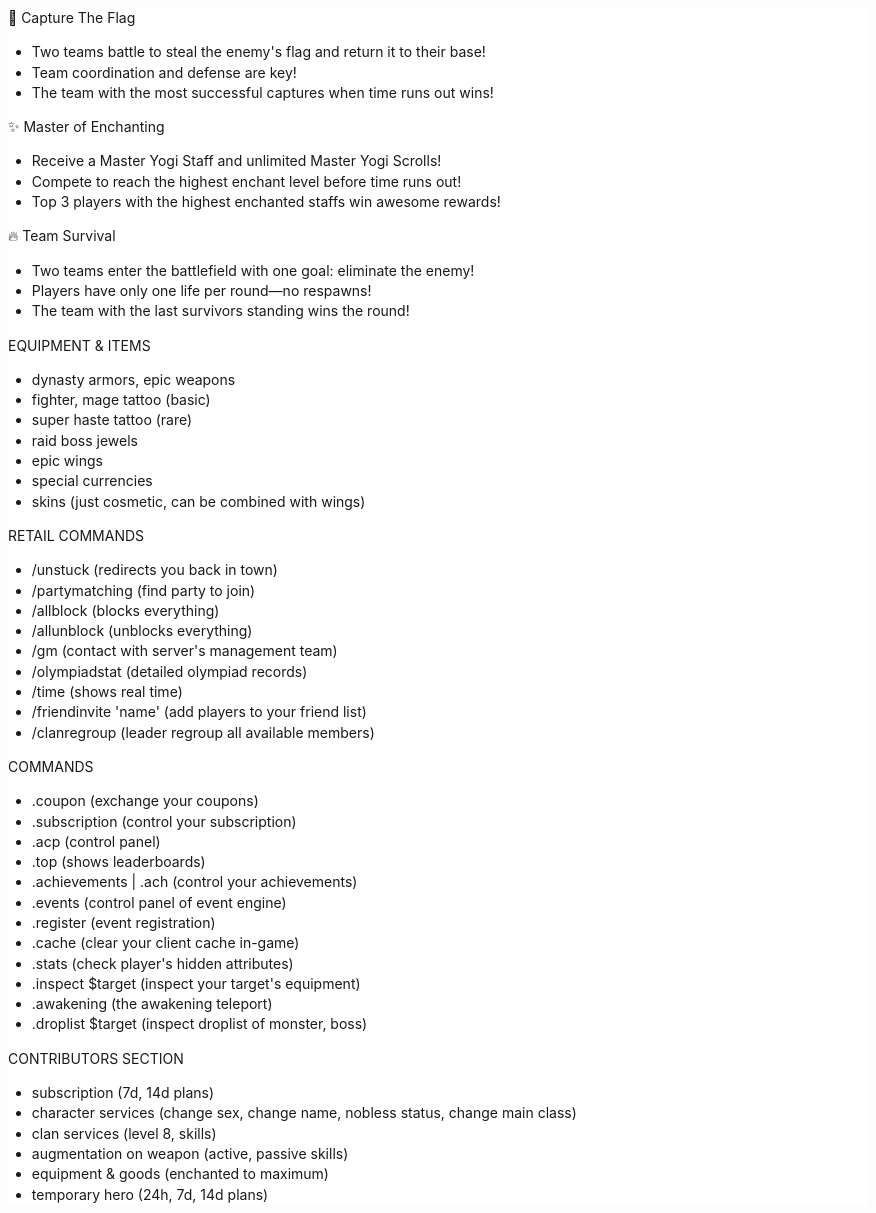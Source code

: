 🚩 Capture The Flag
- Two teams battle to steal the enemy's flag and return it to their base!
- Team coordination and defense are key!
- The team with the most successful captures when time runs out wins!

✨ Master of Enchanting
- Receive a Master Yogi Staff and unlimited Master Yogi Scrolls!
- Compete to reach the highest enchant level before time runs out!
- Top 3 players with the highest enchanted staffs win awesome rewards!

🔥 Team Survival
- Two teams enter the battlefield with one goal: eliminate the enemy!
- Players have only one life per round—no respawns!
- The team with the last survivors standing wins the round!

EQUIPMENT & ITEMS
- dynasty armors, epic weapons
- fighter, mage tattoo (basic)
- super haste tattoo (rare)
- raid boss jewels
- epic wings
- special currencies
- skins (just cosmetic, can be combined with wings)

RETAIL COMMANDS
- /unstuck (redirects you back in town)
- /partymatching (find party to join)
- /allblock (blocks everything)
- /allunblock (unblocks everything)
- /gm (contact with server's management team)
- /olympiadstat (detailed olympiad records)
- /time (shows real time)
- /friendinvite 'name' (add players to your friend list)
- /clanregroup (leader regroup all available members)

COMMANDS
- .coupon (exchange your coupons)
- .subscription (control your subscription)
- .acp (control panel)
- .top (shows leaderboards)
- .achievements | .ach (control your achievements)
- .events (control panel of event engine)
- .register (event registration)
- .cache (clear your client cache in-game)
- .stats (check player's hidden attributes)
- .inspect $target (inspect your target's equipment)
- .awakening (the awakening teleport)
- .droplist $target (inspect droplist of monster, boss)

CONTRIBUTORS SECTION
- subscription (7d, 14d plans)
- character services (change sex, change name, nobless status, change main class)
- clan services (level 8, skills)
- augmentation on weapon (active, passive skills)
- equipment & goods (enchanted to maximum)
- temporary hero (24h, 7d, 14d plans)
